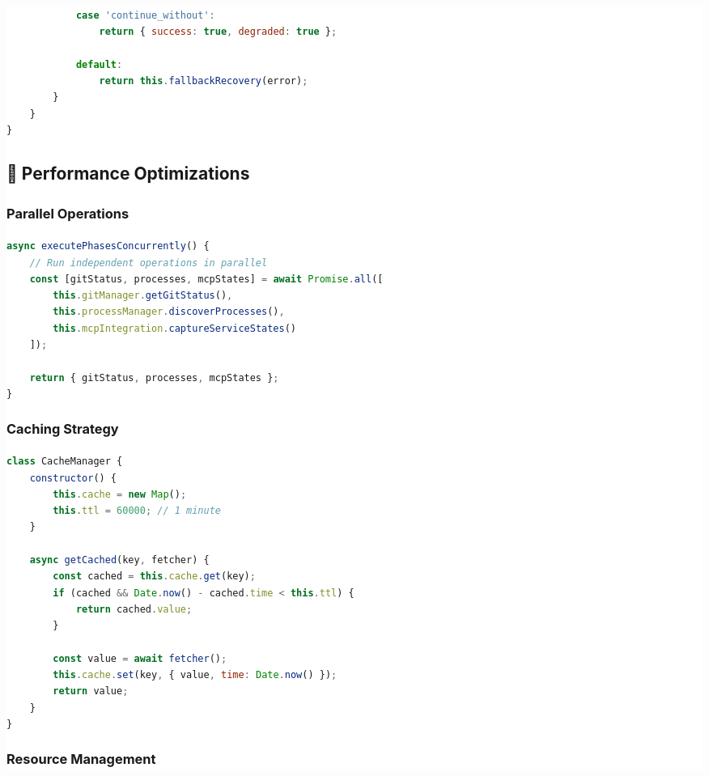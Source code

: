 ```javascript
            case 'continue_without':
                return { success: true, degraded: true };

            default:
                return this.fallbackRecovery(error);
        }
    }
}
```

## 🎯 Performance Optimizations

### Parallel Operations

```javascript
async executePhasesConcurrently() {
    // Run independent operations in parallel
    const [gitStatus, processes, mcpStates] = await Promise.all([
        this.gitManager.getGitStatus(),
        this.processManager.discoverProcesses(),
        this.mcpIntegration.captureServiceStates()
    ]);

    return { gitStatus, processes, mcpStates };
}
```

### Caching Strategy

```javascript
class CacheManager {
    constructor() {
        this.cache = new Map();
        this.ttl = 60000; // 1 minute
    }

    async getCached(key, fetcher) {
        const cached = this.cache.get(key);
        if (cached && Date.now() - cached.time < this.ttl) {
            return cached.value;
        }

        const value = await fetcher();
        this.cache.set(key, { value, time: Date.now() });
        return value;
    }
}
```

### Resource Management
